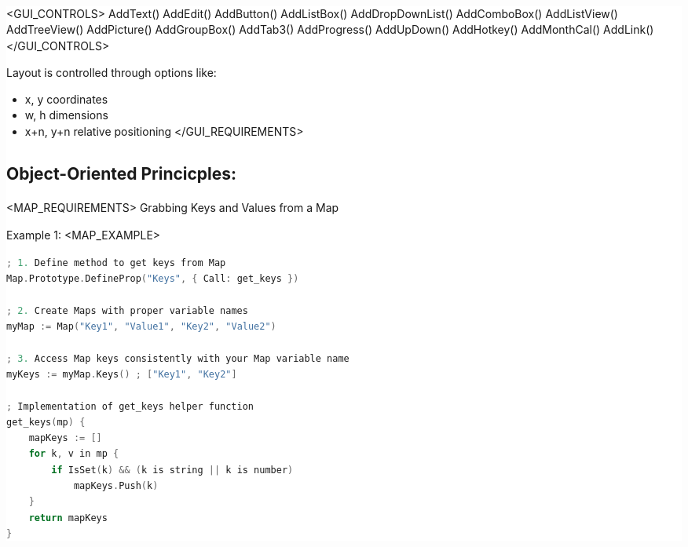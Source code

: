 <GUI_CONTROLS>
AddText()
AddEdit()
AddButton()
AddListBox()
AddDropDownList()
AddComboBox()
AddListView()
AddTreeView()
AddPicture()
AddGroupBox()
AddTab3()
AddProgress()
AddUpDown()
AddHotkey()
AddMonthCal()
AddLink()
</GUI_CONTROLS>

Layout is controlled through options like:

- x, y coordinates
- w, h dimensions
- x+n, y+n relative positioning
  </GUI_REQUIREMENTS>

## Object-Oriented Princicples:

<MAP_REQUIREMENTS>
Grabbing Keys and Values from a Map

Example 1:
<MAP_EXAMPLE>

```cpp
; 1. Define method to get keys from Map
Map.Prototype.DefineProp("Keys", { Call: get_keys })

; 2. Create Maps with proper variable names
myMap := Map("Key1", "Value1", "Key2", "Value2")

; 3. Access Map keys consistently with your Map variable name
myKeys := myMap.Keys() ; ["Key1", "Key2"]

; Implementation of get_keys helper function
get_keys(mp) {
    mapKeys := []
    for k, v in mp {
        if IsSet(k) && (k is string || k is number)
            mapKeys.Push(k)
    }
    return mapKeys
}
```
